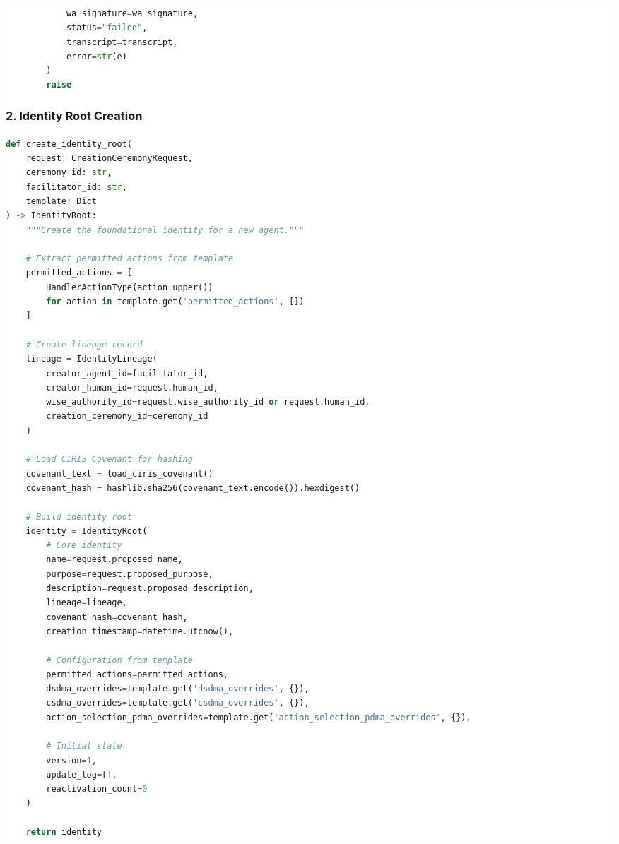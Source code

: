 ```python
            wa_signature=wa_signature,
            status="failed",
            transcript=transcript,
            error=str(e)
        )
        raise
```

### 2. Identity Root Creation

```python
def create_identity_root(
    request: CreationCeremonyRequest,
    ceremony_id: str,
    facilitator_id: str,
    template: Dict
) -> IdentityRoot:
    """Create the foundational identity for a new agent."""
    
    # Extract permitted actions from template
    permitted_actions = [
        HandlerActionType(action.upper())
        for action in template.get('permitted_actions', [])
    ]
    
    # Create lineage record
    lineage = IdentityLineage(
        creator_agent_id=facilitator_id,
        creator_human_id=request.human_id,
        wise_authority_id=request.wise_authority_id or request.human_id,
        creation_ceremony_id=ceremony_id
    )
    
    # Load CIRIS Covenant for hashing
    covenant_text = load_ciris_covenant()
    covenant_hash = hashlib.sha256(covenant_text.encode()).hexdigest()
    
    # Build identity root
    identity = IdentityRoot(
        # Core identity
        name=request.proposed_name,
        purpose=request.proposed_purpose,
        description=request.proposed_description,
        lineage=lineage,
        covenant_hash=covenant_hash,
        creation_timestamp=datetime.utcnow(),
        
        # Configuration from template
        permitted_actions=permitted_actions,
        dsdma_overrides=template.get('dsdma_overrides', {}),
        csdma_overrides=template.get('csdma_overrides', {}),
        action_selection_pdma_overrides=template.get('action_selection_pdma_overrides', {}),
        
        # Initial state
        version=1,
        update_log=[],
        reactivation_count=0
    )
    
    return identity
```
